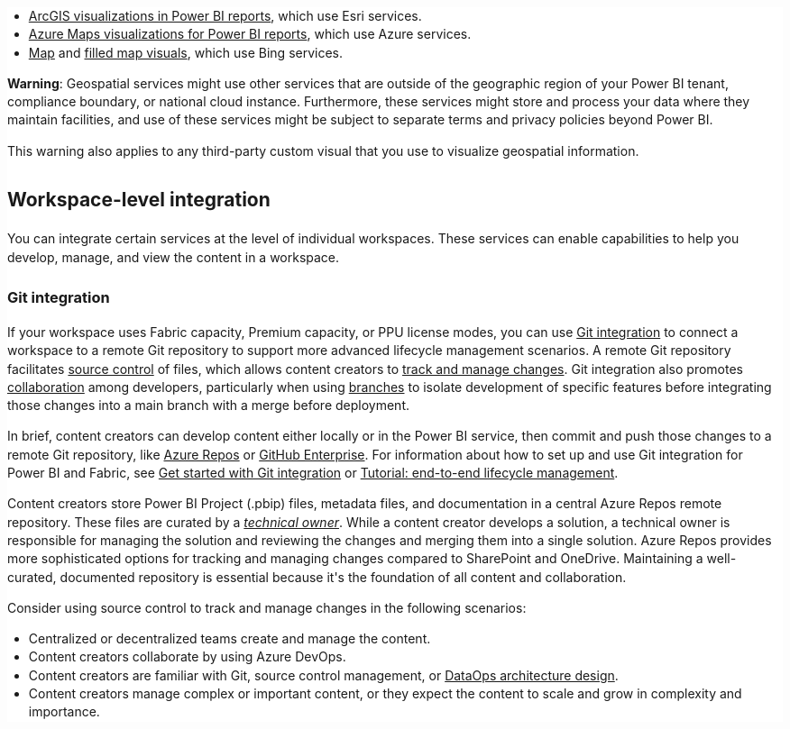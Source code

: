 - [ArcGIS visualizations in Power BI reports](../visuals/power-bi-visualizations-arcgis), which use Esri services.
- [Azure Maps visualizations for Power BI reports](https://go.microsoft.com/fwlink/?linkid=2132636), which use Azure services.
- [Map](../visuals/desktop-shape-map.md) and [filled map visuals](../visuals/power-bi-visualization-filled-maps-choropleths.md), which use Bing services.

**Warning**: Geospatial services might use other services that are outside of the geographic region of your Power BI tenant, compliance boundary, or national cloud instance. Furthermore, these services might store and process your data where they maintain facilities, and use of these services might be subject to separate terms and privacy policies beyond Power BI.

This warning also applies to any third-party custom visual that you use to visualize geospatial information.

## Workspace-level integration

You can integrate certain services at the level of individual workspaces. These services can enable capabilities to help you develop, manage, and view the content in a workspace.

### Git integration

If your workspace uses Fabric capacity, Premium capacity, or PPU license modes, you can use [Git integration](/fabric/cicd/git-integration/intro-to-git-integration) to connect a workspace to a remote Git repository to support more advanced lifecycle management scenarios. A remote Git repository facilitates [source control](../guidance/powerbi-implementation-planning-content-lifecycle-management-develop-manage.md#source-control-by-using-a-remote-git-repository) of files, which allows content creators to [track and manage changes](../guidance/powerbi-implementation-planning-content-lifecycle-management-develop-manage.md#decide-how-youll-use-version-control). Git integration also promotes [collaboration](../guidance/powerbi-implementation-planning-usage-scenario-enterprise-content-publishing.md#collaboration-flow-diagram) among developers, particularly when using [branches](/fabric/cicd/git-integration/manage-branches) to isolate development of specific features before integrating those changes into a main branch with a merge before deployment.

In brief, content creators can develop content either locally or in the Power BI service, then commit and push those changes to a remote Git repository, like [Azure Repos](/azure/devops/repos/get-started/what-is-repos?view=azure-devops) or [GitHub Enterprise](/visualstudio/subscriptions/access-github). For information about how to set up and use Git integration for Power BI and Fabric, see [Get started with Git integration](/fabric/cicd/git-integration/git-get-started?tabs=commit-to-git) or [Tutorial: end-to-end lifecycle management](/fabric/cicd/cicd-tutorial).

Content creators store Power BI Project (.pbip) files, metadata files, and documentation in a central Azure Repos remote repository. These files are curated by a _[technical owner](../guidance/powerbi-adoption-roadmap-content-ownership-and-management.md#ownership-and-stewardship)_. While a content creator develops a solution, a technical owner is responsible for managing the solution and reviewing the changes and merging them into a single solution. Azure Repos provides more sophisticated options for tracking and managing changes compared to SharePoint and OneDrive. Maintaining a well-curated, documented repository is essential because it's the foundation of all content and collaboration.

Consider using source control to track and manage changes in the following scenarios:

- Centralized or decentralized teams create and manage the content.
- Content creators collaborate by using Azure DevOps.
- Content creators are familiar with Git, source control management, or [DataOps architecture design](/azure/architecture/data-guide/azure-dataops-architecture-design).
- Content creators manage complex or important content, or they expect the content to scale and grow in complexity and importance.
